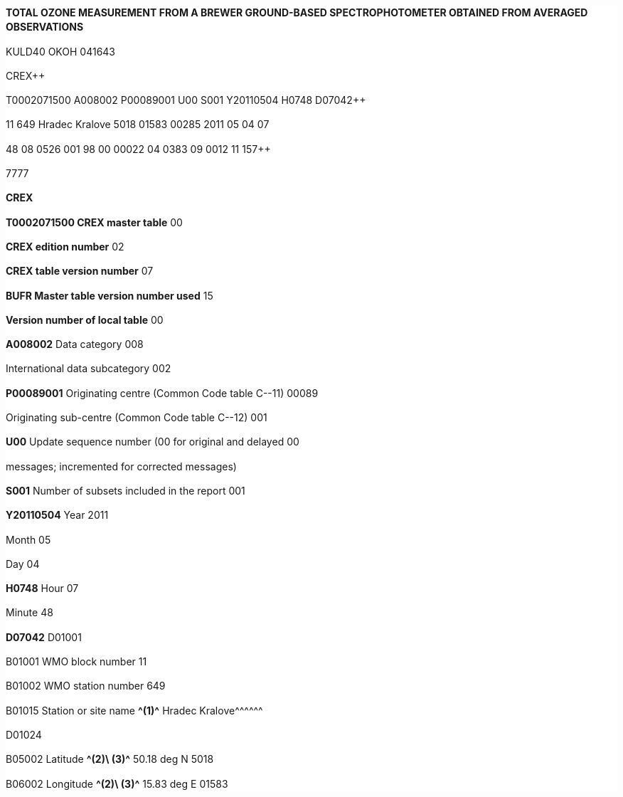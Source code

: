 **TOTAL OZONE MEASUREMENT FROM A BREWER GROUND-BASED SPECTROPHOTOMETER OBTAINED FROM AVERAGED OBSERVATIONS**

KULD40 OKOH 041643

CREX++

T0002071500 A008002 P00089001 U00 S001 Y20110504 H0748 D07042++

11 649 Hradec Kralove 5018 01583 00285 2011 05 04 07

48 08 0526 001 98 00 00022 04 0383 09 0012 11 157++

7777

**CREX**

**T0002071500 CREX master table** 00

**CREX edition number** 02

**CREX table version number** 07

**BUFR Master table version number used** 15

**Version number of local table** 00

**A008002** Data category 008

International data subcategory 002

**P00089001** Originating centre (Common Code table C--11) 00089

Originating sub-centre (Common Code table C--12) 001

**U00** Update sequence number (00 for original and delayed 00

messages; incremented for corrected messages)

**S001** Number of subsets included in the report 001

**Y20110504** Year 2011

Month 05

Day 04

**H0748** Hour 07

Minute 48

**D07042** D01001

B01001 WMO block number 11

B01002 WMO station number 649

B01015 Station or site name **^(1)^** Hradec Kralove\^\^\^\^\^\^

D01024

B05002 Latitude **^(2)\ (3)^** 50.18 deg N 5018

B06002 Longitude **^(2)\ (3)^** 15.83 deg E 01583
